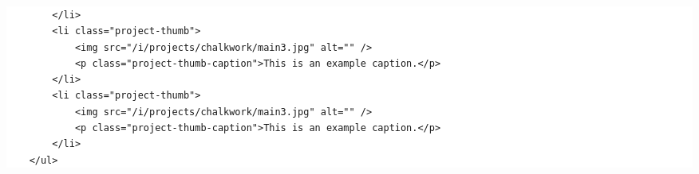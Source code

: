 			</li>
			<li class="project-thumb">
				<img src="/i/projects/chalkwork/main3.jpg" alt="" />
				<p class="project-thumb-caption">This is an example caption.</p>
			</li>
			<li class="project-thumb">
				<img src="/i/projects/chalkwork/main3.jpg" alt="" />
				<p class="project-thumb-caption">This is an example caption.</p>
			</li>
		</ul>
